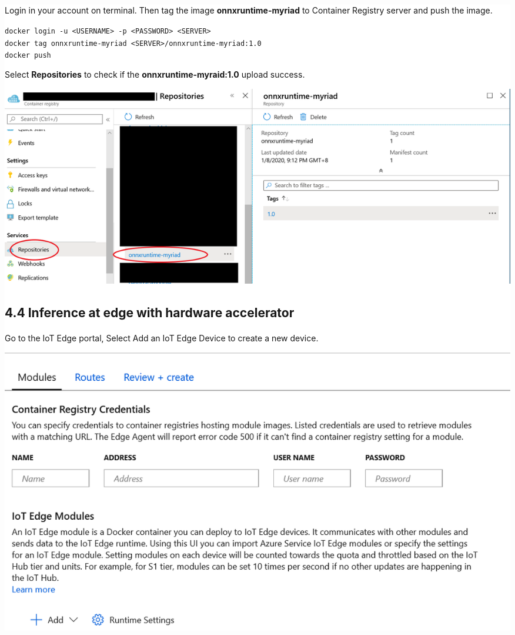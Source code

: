 Login in your account on terminal. Then tag the image **onnxruntime-myriad** to Container Registry server and push the image.


    docker login -u <USERNAME> -p <PASSWORD> <SERVER>
    docker tag onnxruntime-myriad <SERVER>/onnxruntime-myriad:1.0
    docker push

Select **Repositories** to check if the **onnxruntime-myraid:1.0** upload success.

![](./media/ai-5032/image.png)

## 4.4 Inference at edge with hardware accelerator

Go to the IoT Edge portal, Select Add an IoT Edge Device to create a new device.

![](./media/ai-5032/IoTEdge1.png)
